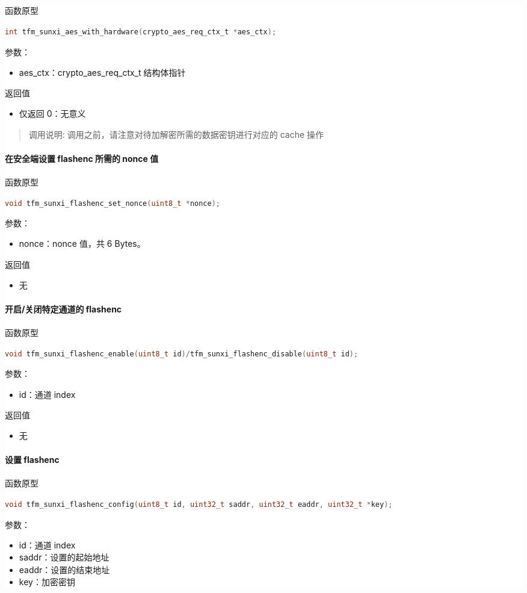 函数原型

```c
int tfm_sunxi_aes_with_hardware(crypto_aes_req_ctx_t *aes_ctx);
```

参数：

- aes_ctx：crypto_aes_req_ctx_t 结构体指针

返回值

- 仅返回 0：无意义

> 调用说明: 调用之前，请注意对待加解密所需的数据密钥进行对应的 cache 操作

#### 在安全端设置 flashenc 所需的 nonce 值

函数原型

```c
void tfm_sunxi_flashenc_set_nonce(uint8_t *nonce);
```

参数：

- nonce：nonce 值，共 6 Bytes。

返回值

- 无

#### 开启/关闭特定通道的 flashenc

函数原型

```c
void tfm_sunxi_flashenc_enable(uint8_t id)/tfm_sunxi_flashenc_disable(uint8_t id);
```

参数：

- id：通道 index

返回值

- 无

#### 设置 flashenc

函数原型

```c
void tfm_sunxi_flashenc_config(uint8_t id, uint32_t saddr, uint32_t eaddr, uint32_t *key);
```

参数：

- id：通道 index
- saddr：设置的起始地址
- eaddr：设置的结束地址
- key：加密密钥
